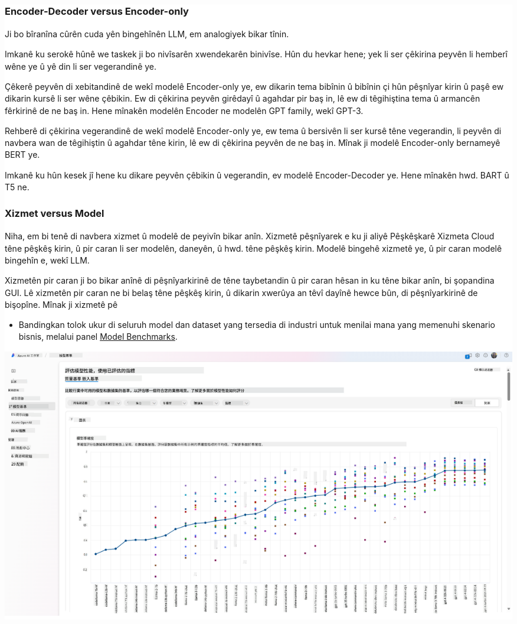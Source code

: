 ### Encoder-Decoder versus Encoder-only

Ji bo bîranîna cûrên cuda yên bingehînên LLM, em analogiyek bikar tînin.

Imkanê ku serokê hûnê we taskek ji bo nivîsarên xwendekarên binivîse. Hûn du hevkar hene; yek li ser çêkirina peyvên li hemberî wêne ye û yê din li ser vegerandinê ye.

Çêkerê peyvên di xebitandinê de wekî modelê Encoder-only ye, ew dikarin tema bibînin û bibînin çi hûn pêşnîyar kirin û paşê ew dikarin kursê li ser wêne çêbikin. Ew di çêkirina peyvên girêdayî û agahdar pir baş in, lê ew di têgihiştina tema û armancên fêrkirinê de ne baş in. Hene mînakên modelên Encoder ne modelên GPT family, wekî GPT-3.

Rehberê di çêkirina vegerandinê de wekî modelê Encoder-only ye, ew tema û bersivên li ser kursê têne vegerandin, li peyvên di navbera wan de têgihiştin û agahdar têne kirin, lê ew di çêkirina peyvên de ne baş in. Mînak ji modelê Encoder-only bernameyê BERT ye.

Imkanê ku hûn kesek jî hene ku dikare peyvên çêbikin û vegerandin, ev modelê Encoder-Decoder ye. Hene mînakên hwd. BART û T5 ne.

### Xizmet versus Model

Niha, em bi tenê di navbera xizmet û modelê de peyivîn bikar anîn. Xizmetê pêşnîyarek e ku ji aliyê Pêşkêşkarê Xizmeta Cloud têne pêşkêş kirin, û pir caran li ser modelên, daneyên, û hwd. têne pêşkêş kirin. Modelê bingehê xizmetê ye, û pir caran modelê bingehîn e, wekî LLM.

Xizmetên pir caran ji bo bikar anînê di pêşnîyarkirinê de têne taybetandin û pir caran hêsan in ku têne bikar anîn, bi şopandina GUI. Lê xizmetên pir caran ne bi belaş têne pêşkêş kirin, û dikarin xwerûya an têvî dayînê hewce bûn, di pêşnîyarkirinê de bişopîne. Mînak ji xizmetê pê
- Bandingkan tolok ukur di seluruh model dan dataset yang tersedia di industri untuk menilai mana yang memenuhi skenario bisnis, melalui panel [Model Benchmarks](https://learn.microsoft.com/azure/ai-studio/how-to/model-benchmarks?WT.mc_id=academic-105485-koreyst).

![Model benchmarks](../../../translated_images/ModelBenchmarks.b3b4182f762db04b59267af64ce77cc936d38adf40fb032f12acec9063578008.mo.png)
